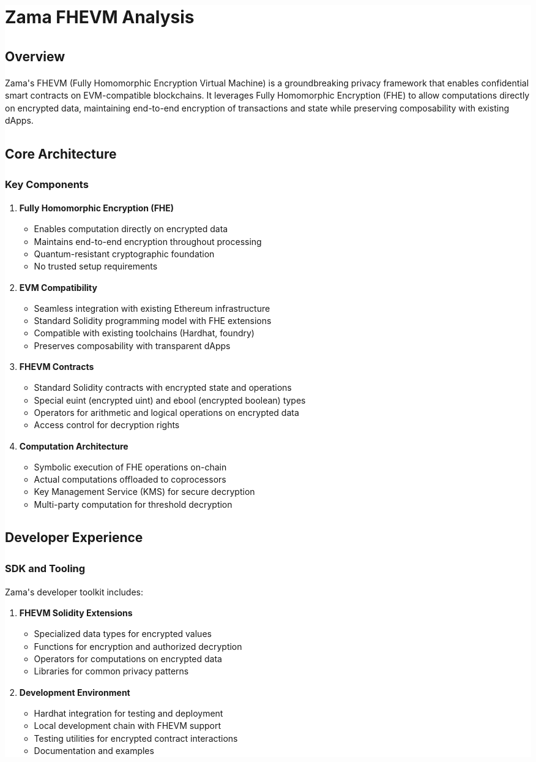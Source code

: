 # Zama FHEVM Analysis

## Overview

Zama's FHEVM (Fully Homomorphic Encryption Virtual Machine) is a groundbreaking privacy framework that enables confidential smart contracts on EVM-compatible blockchains. It leverages Fully Homomorphic Encryption (FHE) to allow computations directly on encrypted data, maintaining end-to-end encryption of transactions and state while preserving composability with existing dApps.

## Core Architecture

### Key Components

1. **Fully Homomorphic Encryption (FHE)**
   - Enables computation directly on encrypted data
   - Maintains end-to-end encryption throughout processing
   - Quantum-resistant cryptographic foundation
   - No trusted setup requirements

2. **EVM Compatibility**
   - Seamless integration with existing Ethereum infrastructure
   - Standard Solidity programming model with FHE extensions
   - Compatible with existing toolchains (Hardhat, foundry)
   - Preserves composability with transparent dApps

3. **FHEVM Contracts**
   - Standard Solidity contracts with encrypted state and operations
   - Special euint (encrypted uint) and ebool (encrypted boolean) types
   - Operators for arithmetic and logical operations on encrypted data
   - Access control for decryption rights

4. **Computation Architecture**
   - Symbolic execution of FHE operations on-chain
   - Actual computations offloaded to coprocessors
   - Key Management Service (KMS) for secure decryption
   - Multi-party computation for threshold decryption

## Developer Experience

### SDK and Tooling

Zama's developer toolkit includes:

1. **FHEVM Solidity Extensions**
   - Specialized data types for encrypted values
   - Functions for encryption and authorized decryption
   - Operators for computations on encrypted data
   - Libraries for common privacy patterns

2. **Development Environment**
   - Hardhat integration for testing and deployment
   - Local development chain with FHEVM support
   - Testing utilities for encrypted contract interactions
   - Documentation and examples
